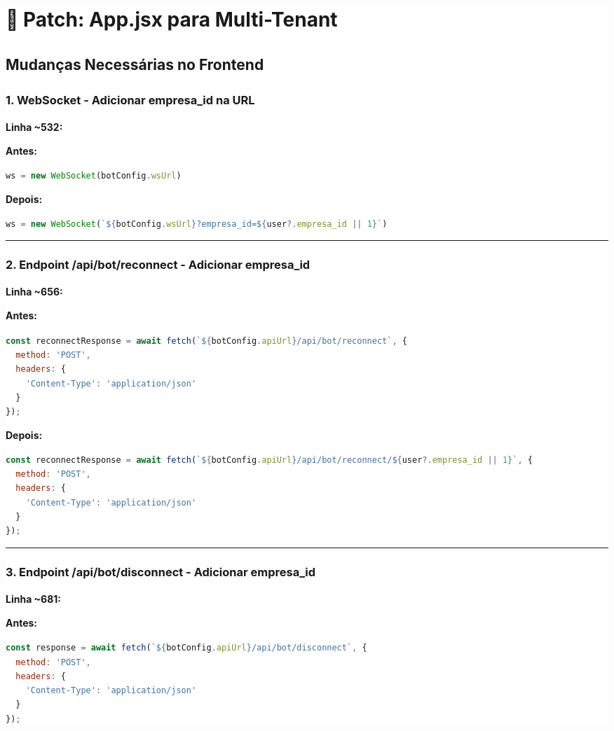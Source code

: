 # 🔧 Patch: App.jsx para Multi-Tenant

## Mudanças Necessárias no Frontend

### 1. WebSocket - Adicionar empresa_id na URL

**Linha ~532:**

**Antes:**
```javascript
ws = new WebSocket(botConfig.wsUrl)
```

**Depois:**
```javascript
ws = new WebSocket(`${botConfig.wsUrl}?empresa_id=${user?.empresa_id || 1}`)
```

---

### 2. Endpoint /api/bot/reconnect - Adicionar empresa_id

**Linha ~656:**

**Antes:**
```javascript
const reconnectResponse = await fetch(`${botConfig.apiUrl}/api/bot/reconnect`, {
  method: 'POST',
  headers: {
    'Content-Type': 'application/json'
  }
});
```

**Depois:**
```javascript
const reconnectResponse = await fetch(`${botConfig.apiUrl}/api/bot/reconnect/${user?.empresa_id || 1}`, {
  method: 'POST',
  headers: {
    'Content-Type': 'application/json'
  }
});
```

---

### 3. Endpoint /api/bot/disconnect - Adicionar empresa_id

**Linha ~681:**

**Antes:**
```javascript
const response = await fetch(`${botConfig.apiUrl}/api/bot/disconnect`, {
  method: 'POST',
  headers: {
    'Content-Type': 'application/json'
  }
});
```
